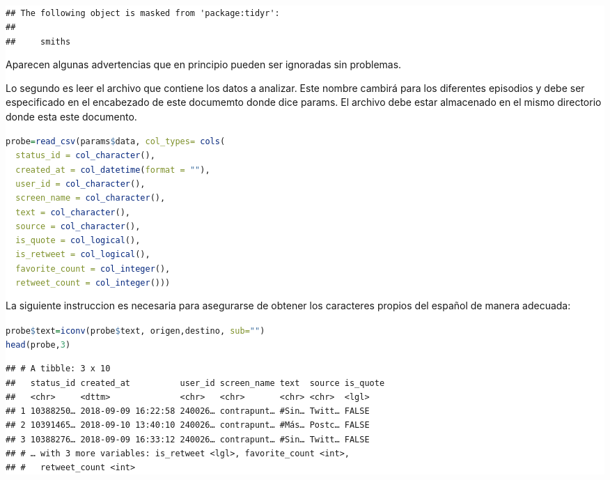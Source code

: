     ## The following object is masked from 'package:tidyr':
    ## 
    ##     smiths

Aparecen algunas advertencias que en principio pueden ser ignoradas sin
problemas.

Lo segundo es leer el archivo que contiene los datos a analizar. Este
nombre cambirá para los diferentes episodios y debe ser especificado en
el encabezado de este documemto donde dice params. El archivo debe estar
almacenado en el mismo directorio donde esta este documento.

``` r
probe=read_csv(params$data, col_types= cols(
  status_id = col_character(),
  created_at = col_datetime(format = ""),
  user_id = col_character(),
  screen_name = col_character(),
  text = col_character(),
  source = col_character(),
  is_quote = col_logical(),
  is_retweet = col_logical(),
  favorite_count = col_integer(),
  retweet_count = col_integer()))
```

La siguiente instruccion es necesaria para asegurarse de obtener los
caracteres propios del español de manera adecuada:

``` r
probe$text=iconv(probe$text, origen,destino, sub="")
head(probe,3)
```

    ## # A tibble: 3 x 10
    ##   status_id created_at          user_id screen_name text  source is_quote
    ##   <chr>     <dttm>              <chr>   <chr>       <chr> <chr>  <lgl>   
    ## 1 10388250… 2018-09-09 16:22:58 240026… contrapunt… #Sin… Twitt… FALSE   
    ## 2 10391465… 2018-09-10 13:40:10 240026… contrapunt… #Más… Postc… FALSE   
    ## 3 10388276… 2018-09-09 16:33:12 240026… contrapunt… #Sin… Twitt… FALSE   
    ## # … with 3 more variables: is_retweet <lgl>, favorite_count <int>,
    ## #   retweet_count <int>
